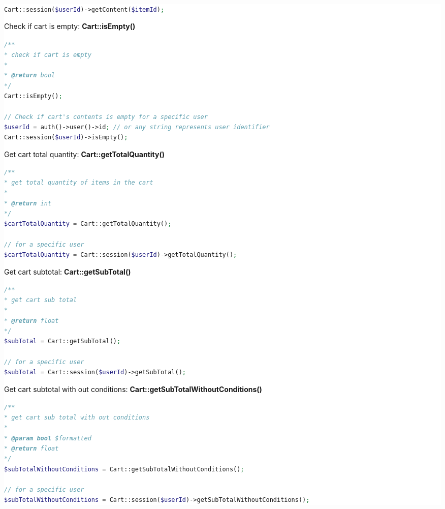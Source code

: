 ```php
Cart::session($userId)->getContent($itemId);
```

Check if cart is empty: **Cart::isEmpty()**

```php
/**
* check if cart is empty
*
* @return bool
*/
Cart::isEmpty();

// Check if cart's contents is empty for a specific user
$userId = auth()->user()->id; // or any string represents user identifier
Cart::session($userId)->isEmpty();
```

Get cart total quantity: **Cart::getTotalQuantity()**

```php
/**
* get total quantity of items in the cart
*
* @return int
*/
$cartTotalQuantity = Cart::getTotalQuantity();

// for a specific user
$cartTotalQuantity = Cart::session($userId)->getTotalQuantity();
```

Get cart subtotal: **Cart::getSubTotal()**

```php
/**
* get cart sub total
*
* @return float
*/
$subTotal = Cart::getSubTotal();

// for a specific user
$subTotal = Cart::session($userId)->getSubTotal();
```

Get cart subtotal with out conditions: **Cart::getSubTotalWithoutConditions()**

```php
/**
* get cart sub total with out conditions
*
* @param bool $formatted
* @return float
*/
$subTotalWithoutConditions = Cart::getSubTotalWithoutConditions();

// for a specific user
$subTotalWithoutConditions = Cart::session($userId)->getSubTotalWithoutConditions();
```
